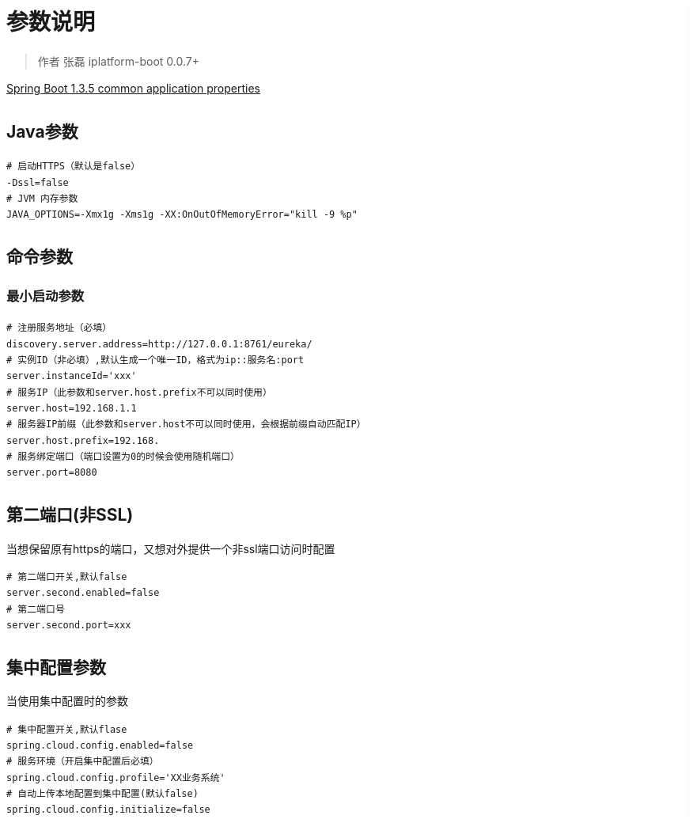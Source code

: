 # 参数说明

> 作者 张磊
> iplatform-boot 0.0.7+

[Spring Boot 1.3.5 common application properties](https://docs.spring.io/spring-boot/docs/1.3.5.RELEASE/reference/html/common-application-properties.html)

## Java参数

```properties
# 启动HTTPS（默认是false）
-Dssl=false
# JVM 内存参数
JAVA_OPTIONS=-Xmx1g -Xms1g -XX:OnOutOfMemoryError="kill -9 %p"
```

## 命令参数

### 最小启动参数

```properties
# 注册服务地址（必填）
discovery.server.address=http://127.0.0.1:8761/eureka/
# 实例ID（非必填）,默认生成一个唯一ID，格式为ip::服务名:port
server.instanceId='xxx'
# 服务IP（此参数和server.host.prefix不可以同时使用）
server.host=192.168.1.1
# 服务器IP前缀（此参数和server.host不可以同时使用，会根据前缀自动匹配IP）
server.host.prefix=192.168.
# 服务绑定端口（端口设置为0的时候会使用随机端口）
server.port=8080
```

## 第二端口(非SSL)

当想保留原有https的端口，又想对外提供一个非ssl端口访问时配置

```properties
# 第二端口开关,默认false
server.second.enabled=false
# 第二端口号
server.second.port=xxx
```

## 集中配置参数

当使用集中配置时的参数

```properties
# 集中配置开关,默认flase
spring.cloud.config.enabled=false
# 服务环境（开启集中配置后必填）
spring.cloud.config.profile='XX业务系统'
# 自动上传本地配置到集中配置(默认false)
spring.cloud.config.initialize=false
```
